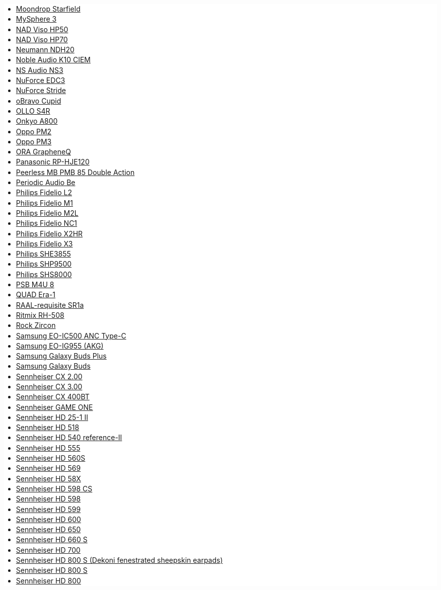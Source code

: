- [Moondrop Starfield](./../results/oratory1990/harman_in-ear_2019v2/Moondrop%20Starfield)
- [MySphere 3](./../results/oratory1990/harman_over-ear_2018/MySphere%203)
- [NAD Viso HP50](./../results/oratory1990/harman_over-ear_2018/NAD%20Viso%20HP50)
- [NAD Viso HP70](./../results/oratory1990/harman_over-ear_2018/NAD%20Viso%20HP70)
- [Neumann NDH20](./../results/oratory1990/harman_over-ear_2018/Neumann%20NDH20)
- [Noble Audio K10 CIEM](./../results/oratory1990/harman_in-ear_2019v2/Noble%20Audio%20K10%20CIEM)
- [NS Audio NS3](./../results/oratory1990/harman_in-ear_2019v2/NS%20Audio%20NS3)
- [NuForce EDC3](./../results/oratory1990/harman_in-ear_2019v2/NuForce%20EDC3)
- [NuForce Stride](./../results/oratory1990/harman_in-ear_2019v2/NuForce%20Stride)
- [oBravo Cupid](./../results/oratory1990/harman_in-ear_2019v2/oBravo%20Cupid)
- [OLLO S4R](./../results/oratory1990/harman_over-ear_2018/OLLO%20S4R)
- [Onkyo A800](./../results/oratory1990/harman_over-ear_2018/Onkyo%20A800)
- [Oppo PM2](./../results/oratory1990/harman_over-ear_2018/Oppo%20PM2)
- [Oppo PM3](./../results/oratory1990/harman_over-ear_2018/Oppo%20PM3)
- [ORA GrapheneQ](./../results/oratory1990/harman_over-ear_2018/ORA%20GrapheneQ)
- [Panasonic RP-HJE120](./../results/oratory1990/harman_in-ear_2019v2/Panasonic%20RP-HJE120)
- [Peerless MB PMB 85 Double Action](./../results/oratory1990/harman_over-ear_2018/Peerless%20MB%20PMB%2085%20Double%20Action)
- [Periodic Audio Be](./../results/oratory1990/harman_in-ear_2019v2/Periodic%20Audio%20Be)
- [Philips Fidelio L2](./../results/oratory1990/harman_over-ear_2018/Philips%20Fidelio%20L2)
- [Philips Fidelio M1](./../results/oratory1990/harman_over-ear_2018/Philips%20Fidelio%20M1)
- [Philips Fidelio M2L](./../results/oratory1990/harman_over-ear_2018/Philips%20Fidelio%20M2L)
- [Philips Fidelio NC1](./../results/oratory1990/harman_over-ear_2018/Philips%20Fidelio%20NC1)
- [Philips Fidelio X2HR](./../results/oratory1990/harman_over-ear_2018/Philips%20Fidelio%20X2HR)
- [Philips Fidelio X3](./../results/oratory1990/harman_over-ear_2018/Philips%20Fidelio%20X3)
- [Philips SHE3855](./../results/oratory1990/harman_in-ear_2019v2/Philips%20SHE3855)
- [Philips SHP9500](./../results/oratory1990/harman_over-ear_2018/Philips%20SHP9500)
- [Philips SHS8000](./../results/oratory1990/harman_in-ear_2019v2/Philips%20SHS8000)
- [PSB M4U 8](./../results/oratory1990/harman_over-ear_2018/PSB%20M4U%208)
- [QUAD Era-1](./../results/oratory1990/harman_over-ear_2018/QUAD%20Era-1)
- [RAAL-requisite SR1a](./../results/oratory1990/harman_over-ear_2018/RAAL-requisite%20SR1a)
- [Ritmix RH-508](./../results/oratory1990/harman_over-ear_2018/Ritmix%20RH-508)
- [Rock Zircon](./../results/oratory1990/harman_in-ear_2019v2/Rock%20Zircon)
- [Samsung EO-IC500 ANC Type-C](./../results/oratory1990/harman_in-ear_2019v2/Samsung%20EO-IC500%20ANC%20Type-C)
- [Samsung EO-IG955 (AKG)](./../results/oratory1990/harman_in-ear_2019v2/Samsung%20EO-IG955%20(AKG))
- [Samsung Galaxy Buds Plus](./../results/oratory1990/harman_in-ear_2019v2/Samsung%20Galaxy%20Buds%20Plus)
- [Samsung Galaxy Buds](./../results/oratory1990/harman_in-ear_2019v2/Samsung%20Galaxy%20Buds)
- [Sennheiser CX 2.00](./../results/oratory1990/harman_in-ear_2019v2/Sennheiser%20CX%202.00)
- [Sennheiser CX 3.00](./../results/oratory1990/harman_in-ear_2019v2/Sennheiser%20CX%203.00)
- [Sennheiser CX 400BT](./../results/oratory1990/harman_over-ear_2018/Sennheiser%20CX%20400BT)
- [Sennheiser GAME ONE](./../results/oratory1990/harman_over-ear_2018/Sennheiser%20GAME%20ONE)
- [Sennheiser HD 25-1 II](./../results/oratory1990/harman_over-ear_2018/Sennheiser%20HD%2025-1%20II)
- [Sennheiser HD 518](./../results/oratory1990/harman_over-ear_2018/Sennheiser%20HD%20518)
- [Sennheiser HD 540 reference-II](./../results/oratory1990/harman_over-ear_2018/Sennheiser%20HD%20540%20reference-II)
- [Sennheiser HD 555](./../results/oratory1990/harman_over-ear_2018/Sennheiser%20HD%20555)
- [Sennheiser HD 560S](./../results/oratory1990/harman_over-ear_2018/Sennheiser%20HD%20560S)
- [Sennheiser HD 569](./../results/oratory1990/harman_over-ear_2018/Sennheiser%20HD%20569)
- [Sennheiser HD 58X](./../results/oratory1990/harman_over-ear_2018/Sennheiser%20HD%2058X)
- [Sennheiser HD 598 CS](./../results/oratory1990/harman_over-ear_2018/Sennheiser%20HD%20598%20CS)
- [Sennheiser HD 598](./../results/oratory1990/harman_over-ear_2018/Sennheiser%20HD%20598)
- [Sennheiser HD 599](./../results/oratory1990/harman_over-ear_2018/Sennheiser%20HD%20599)
- [Sennheiser HD 600](./../results/oratory1990/harman_over-ear_2018/Sennheiser%20HD%20600)
- [Sennheiser HD 650](./../results/oratory1990/harman_over-ear_2018/Sennheiser%20HD%20650)
- [Sennheiser HD 660 S](./../results/oratory1990/harman_over-ear_2018/Sennheiser%20HD%20660%20S)
- [Sennheiser HD 700](./../results/oratory1990/harman_over-ear_2018/Sennheiser%20HD%20700)
- [Sennheiser HD 800 S (Dekoni fenestrated sheepskin earpads)](./../results/oratory1990/harman_over-ear_2018/Sennheiser%20HD%20800%20S%20(Dekoni%20fenestrated%20sheepskin%20earpads))
- [Sennheiser HD 800 S](./../results/oratory1990/harman_over-ear_2018/Sennheiser%20HD%20800%20S)
- [Sennheiser HD 800](./../results/oratory1990/harman_over-ear_2018/Sennheiser%20HD%20800)